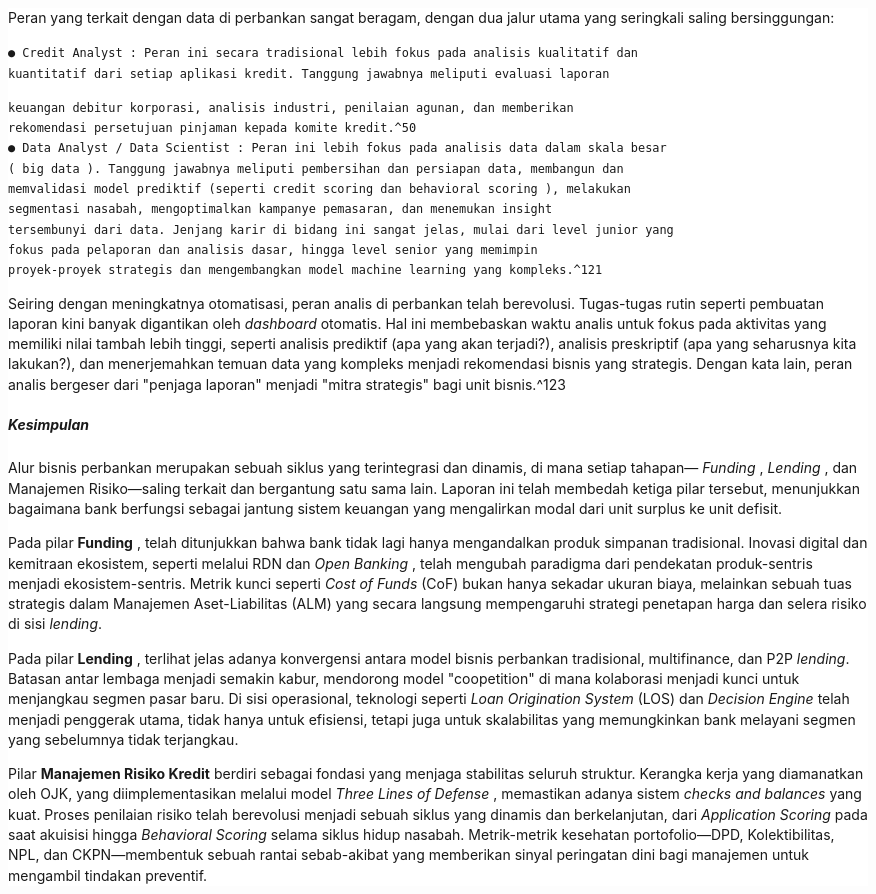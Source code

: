 Peran yang terkait dengan data di perbankan sangat beragam, dengan dua jalur utama yang
seringkali saling bersinggungan:

```
● Credit Analyst : Peran ini secara tradisional lebih fokus pada analisis kualitatif dan
kuantitatif dari setiap aplikasi kredit. Tanggung jawabnya meliputi evaluasi laporan
```

```
keuangan debitur korporasi, analisis industri, penilaian agunan, dan memberikan
rekomendasi persetujuan pinjaman kepada komite kredit.^50
● Data Analyst / Data Scientist : Peran ini lebih fokus pada analisis data dalam skala besar
( big data ). Tanggung jawabnya meliputi pembersihan dan persiapan data, membangun dan
memvalidasi model prediktif (seperti credit scoring dan behavioral scoring ), melakukan
segmentasi nasabah, mengoptimalkan kampanye pemasaran, dan menemukan insight
tersembunyi dari data. Jenjang karir di bidang ini sangat jelas, mulai dari level junior yang
fokus pada pelaporan dan analisis dasar, hingga level senior yang memimpin
proyek-proyek strategis dan mengembangkan model machine learning yang kompleks.^121
```
Seiring dengan meningkatnya otomatisasi, peran analis di perbankan telah berevolusi.
Tugas-tugas rutin seperti pembuatan laporan kini banyak digantikan oleh _dashboard_ otomatis.
Hal ini membebaskan waktu analis untuk fokus pada aktivitas yang memiliki nilai tambah lebih
tinggi, seperti analisis prediktif (apa yang akan terjadi?), analisis preskriptif (apa yang
seharusnya kita lakukan?), dan menerjemahkan temuan data yang kompleks menjadi
rekomendasi bisnis yang strategis. Dengan kata lain, peran analis bergeser dari "penjaga
laporan" menjadi "mitra strategis" bagi unit bisnis.^123

##### Kesimpulan

Alur bisnis perbankan merupakan sebuah siklus yang terintegrasi dan dinamis, di mana setiap
tahapan— _Funding_ , _Lending_ , dan Manajemen Risiko—saling terkait dan bergantung satu sama
lain. Laporan ini telah membedah ketiga pilar tersebut, menunjukkan bagaimana bank berfungsi
sebagai jantung sistem keuangan yang mengalirkan modal dari unit surplus ke unit defisit.

Pada pilar **Funding** , telah ditunjukkan bahwa bank tidak lagi hanya mengandalkan produk
simpanan tradisional. Inovasi digital dan kemitraan ekosistem, seperti melalui RDN dan _Open
Banking_ , telah mengubah paradigma dari pendekatan produk-sentris menjadi ekosistem-sentris.
Metrik kunci seperti _Cost of Funds_ (CoF) bukan hanya sekadar ukuran biaya, melainkan sebuah
tuas strategis dalam Manajemen Aset-Liabilitas (ALM) yang secara langsung mempengaruhi
strategi penetapan harga dan selera risiko di sisi _lending_.


Pada pilar **Lending** , terlihat jelas adanya konvergensi antara model bisnis perbankan
tradisional, multifinance, dan P2P _lending_. Batasan antar lembaga menjadi semakin kabur,
mendorong model "coopetition" di mana kolaborasi menjadi kunci untuk menjangkau segmen
pasar baru. Di sisi operasional, teknologi seperti _Loan Origination System_ (LOS) dan _Decision
Engine_ telah menjadi penggerak utama, tidak hanya untuk efisiensi, tetapi juga untuk
skalabilitas yang memungkinkan bank melayani segmen yang sebelumnya tidak terjangkau.

Pilar **Manajemen Risiko Kredit** berdiri sebagai fondasi yang menjaga stabilitas seluruh
struktur. Kerangka kerja yang diamanatkan oleh OJK, yang diimplementasikan melalui model
_Three Lines of Defense_ , memastikan adanya sistem _checks and balances_ yang kuat. Proses
penilaian risiko telah berevolusi menjadi sebuah siklus yang dinamis dan berkelanjutan, dari
_Application Scoring_ pada saat akuisisi hingga _Behavioral Scoring_ selama siklus hidup nasabah.
Metrik-metrik kesehatan portofolio—DPD, Kolektibilitas, NPL, dan CKPN—membentuk sebuah
rantai sebab-akibat yang memberikan sinyal peringatan dini bagi manajemen untuk mengambil
tindakan preventif.
